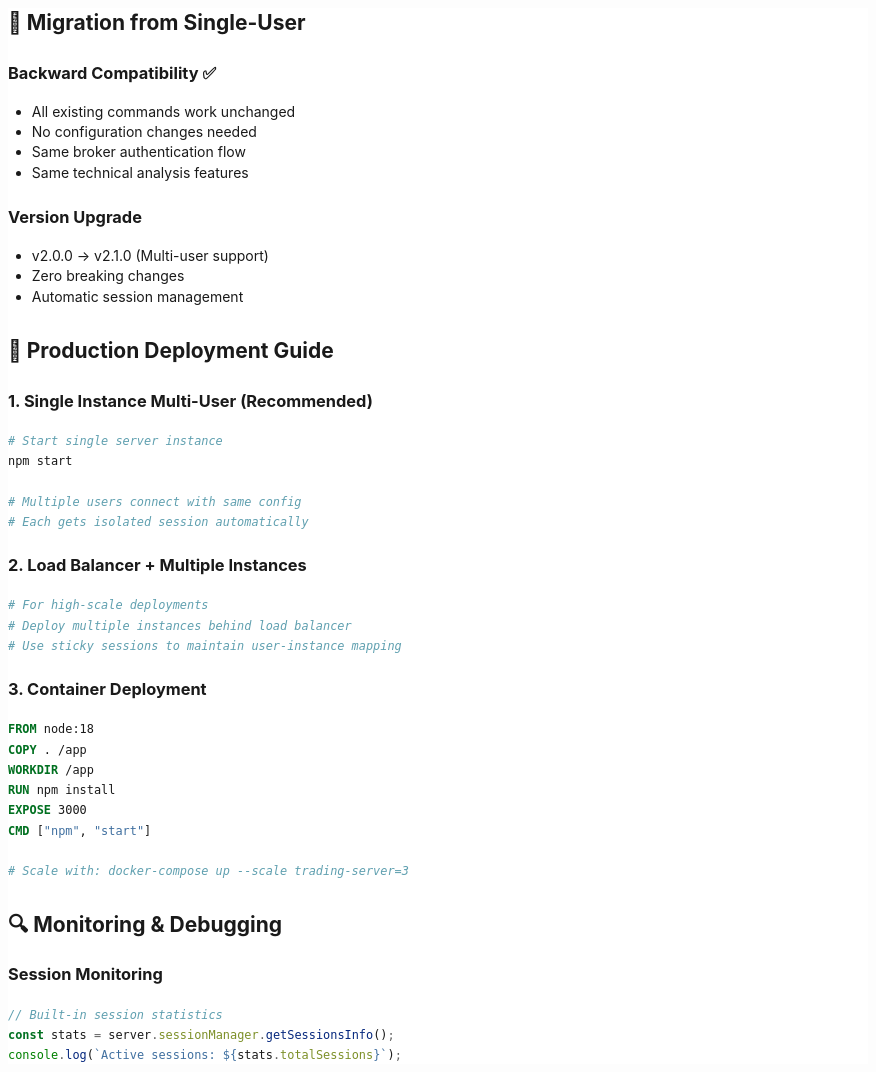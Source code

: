 ## 🚦 Migration from Single-User

### Backward Compatibility ✅
- All existing commands work unchanged
- No configuration changes needed
- Same broker authentication flow
- Same technical analysis features

### Version Upgrade
- v2.0.0 → v2.1.0 (Multi-user support)
- Zero breaking changes
- Automatic session management

## 🎯 Production Deployment Guide

### 1. Single Instance Multi-User (Recommended)
```bash
# Start single server instance
npm start

# Multiple users connect with same config
# Each gets isolated session automatically
```

### 2. Load Balancer + Multiple Instances
```bash
# For high-scale deployments
# Deploy multiple instances behind load balancer
# Use sticky sessions to maintain user-instance mapping
```

### 3. Container Deployment
```dockerfile
FROM node:18
COPY . /app
WORKDIR /app
RUN npm install
EXPOSE 3000
CMD ["npm", "start"]

# Scale with: docker-compose up --scale trading-server=3
```

## 🔍 Monitoring & Debugging

### Session Monitoring
```javascript
// Built-in session statistics
const stats = server.sessionManager.getSessionsInfo();
console.log(`Active sessions: ${stats.totalSessions}`);
```
